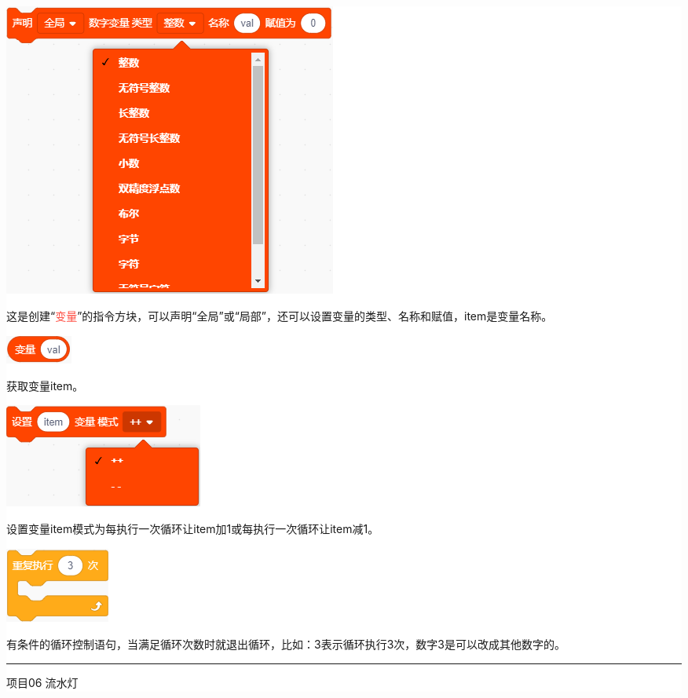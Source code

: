 ![图片不存在](./media/462e92e08a9fd7bf8599de8c7cf4c459.png) 

这是创建“<span style="color: rgb(255, 76, 65);">变量</span>”的指令方块，可以声明“全局”或“局部”，还可以设置变量的类型、名称和赋值，item是变量名称。

![图片不存在](./media/f3867c01b75612f2cc828fa94cdfe380.png)

获取变量item。

![图片不存在](./media/51b98f6fc4fd78d093462a0ba92d92a6.png)

设置变量item模式为每执行一次循环让item加1或每执行一次循环让item减1。

![图片不存在](./media/e84de0fdd46ce942aadec5fb1ca455a3.png)

有条件的循环控制语句，当满足循环次数时就退出循环，比如：3表示循环执行3次，数字3是可以改成其他数字的。

---

项目06 流水灯
